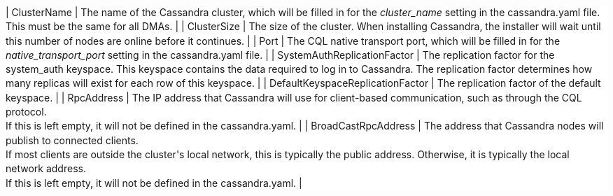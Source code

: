 | ClusterName                       | The name of the Cassandra cluster, which will be filled in for the *cluster_name* setting in the cassandra.yaml file. This must be the same for all DMAs.                                                                                                                                                                                                                                                                                                                                                                                                                                                                                                                                                                                                                                                               |
| ClusterSize                       | The size of the cluster. When installing Cassandra, the installer will wait until this number of nodes are online before it continues.                                                                                                                                                                                                                                                                                                                                                                                                                                                                                                                                                                                                                                                                                                                 |
| Port                              | The CQL native transport port, which will be filled in for the *native_transport_port* setting in the cassandra.yaml file.                                                                                                                                                                                                                                                                                                                                                                                                                                                                                                                                                                                                                                                                                              |
| SystemAuthReplication­Factor      | The replication factor for the system_auth keyspace. This keyspace contains the data required to log in to Cassandra. The replication factor determines how many replicas will exist for each row of this keyspace.                                                                                                                                                                                                                                                                                                                                                                                                                                                                                                                                                                                                                                    |
| DefaultKeyspace­ReplicationFactor | The replication factor of the default keyspace.                                                                                                                                                                                                                                                                                                                                                                                                                                                                                                                                                                                                                                                                                                                                                                                                        |
| RpcAddress                        | The IP address that Cassandra will use for client-based communication, such as through the CQL protocol. <br> If this is left empty, it will not be defined in the cassandra.yaml.                                                                                                                                                                                                                                                                                                                                                                                                                                                                                                                                                                                                                                                                     |
| BroadCastRpcAddress               | The address that Cassandra nodes will publish to connected clients.<br> If most clients are outside the cluster's local network, this is typically the public address. Otherwise, it is typically the local network address.<br> If this is left empty, it will not be defined in the cassandra.yaml.                                                                                                                                                                                                                                                                                                                                                                                                                                                                                                                                                  |